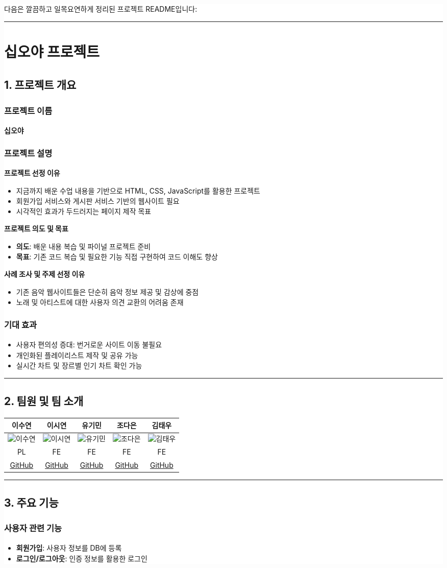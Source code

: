 다음은 깔끔하고 일목요연하게 정리된 프로젝트 README입니다:

---

# 십오야 프로젝트

## 1. 프로젝트 개요

### 프로젝트 이름  
**십오야**

### 프로젝트 설명  
**프로젝트 선정 이유**  
- 지금까지 배운 수업 내용을 기반으로 HTML, CSS, JavaScript를 활용한 프로젝트  
- 회원가입 서비스와 게시판 서비스 기반의 웹사이트 필요  
- 시각적인 효과가 두드러지는 페이지 제작 목표  

**프로젝트 의도 및 목표**  
- **의도**: 배운 내용 복습 및 파이널 프로젝트 준비  
- **목표**: 기존 코드 복습 및 필요한 기능 직접 구현하여 코드 이해도 향상  

**사례 조사 및 주제 선정 이유**  
- 기존 음악 웹사이트들은 단순히 음악 정보 제공 및 감상에 중점  
- 노래 및 아티스트에 대한 사용자 의견 교환의 어려움 존재  

### 기대 효과  
- 사용자 편의성 증대: 번거로운 사이트 이동 불필요  
- 개인화된 플레이리스트 제작 및 공유 가능  
- 실시간 차트 및 장르별 인기 차트 확인 가능  

---

## 2. 팀원 및 팀 소개

| 이수연 | 이시연 | 유기민 | 조다은 | 김태우 |
|:------:|:------:|:------:|:------:|:------:|
| <img src="https://github.com/user-attachments/assets/c1c2b1e3-656d-4712-98ab-a15e91efa2da" alt="이수연" width="150"> | <img src="https://github.com/user-attachments/assets/78ec4937-81bb-4637-975d-631eb3c4601e" alt="이시연" width="150"> | <img src="https://avatars.githubusercontent.com/u/70886438?v=4" alt="유기민" width="150"> | <img src="https://github.com/user-attachments/assets/beea8c64-19de-4d91-955f-ed24b813a638" alt="조다은" width="150"> | <img src="https://avatars.githubusercontent.com/u/70886438?s=400&u=f0a3d1d4ac1cf0e1e531ddc648e6d2bcc4e3d418&v=4" alt="김태우" width="150"> |
| PL | FE | FE | FE | FE |
| [GitHub](https://github.com/LDK1009) | [GitHub](https://github.com/SinYusi) | [GitHub](https://github.com/nay3on) | [GitHub](https://github.com/conconcc) | [GitHub](https://github.com/su-9woo) |

---

## 3. 주요 기능

### 사용자 관련 기능  
- **회원가입**: 사용자 정보를 DB에 등록  
- **로그인/로그아웃**: 인증 정보를 활용한 로그인  
